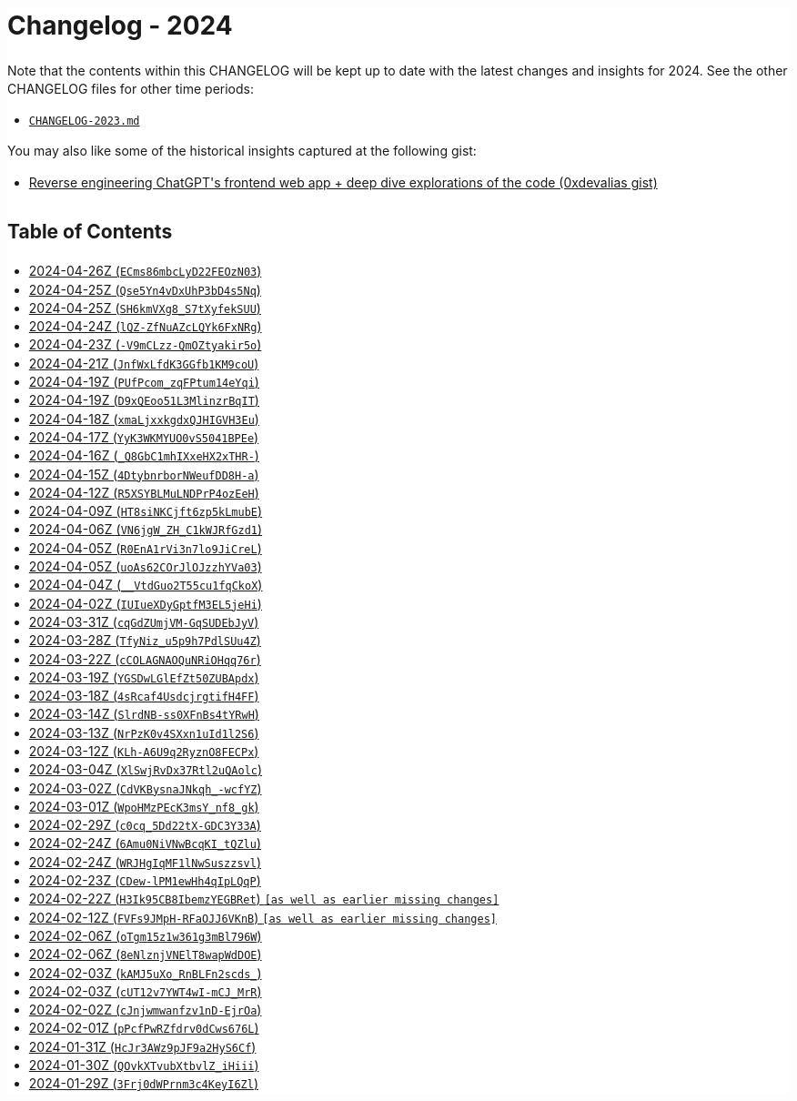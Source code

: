 # Changelog - 2024

Note that the contents within this CHANGELOG will be kept up to date with the latest changes and insights for 2024. See the other CHANGELOG files for other time periods:

- [`CHANGELOG-2023.md`](./CHANGELOG-2023.md)

You may also like some of the historical insights captured at the following gist:

- [Reverse engineering ChatGPT's frontend web app + deep dive explorations of the code (0xdevalias gist)](https://gist.github.com/0xdevalias/4ac297ee3f794c17d0997b4673a2f160#reverse-engineering-chatgpts-frontend-web-app--deep-dive-explorations-of-the-code)

## Table of Contents



- [2024-04-26Z \(`ECms86mbcLyD22FEOzN03`\)](#2024-04-26z-ecms86mbclyd22feozn03)
- [2024-04-25Z \(`Qse5Yn4vDxUhP3bD4s5Nq`\)](#2024-04-25z-qse5yn4vdxuhp3bd4s5nq)
- [2024-04-25Z \(`SH6kmVXg8_S7tXyfekSUU`\)](#2024-04-25z-sh6kmvxg8_s7txyfeksuu)
- [2024-04-24Z \(`lQZ-ZfNuAZcLQYk6FxNRg`\)](#2024-04-24z-lqz-zfnuazclqyk6fxnrg)
- [2024-04-23Z \(`-V9mCLzz-QmOZtyakir5o`\)](#2024-04-23z--v9mclzz-qmoztyakir5o)
- [2024-04-21Z \(`JnfWxLfdK3GGfb1KM9coU`\)](#2024-04-21z-jnfwxlfdk3ggfb1km9cou)
- [2024-04-19Z \(`PUfPcom_zqFPtum14eYqi`\)](#2024-04-19z-pufpcom_zqfptum14eyqi)
- [2024-04-19Z \(`D9xQEoo51L3MlinzrBqIT`\)](#2024-04-19z-d9xqeoo51l3mlinzrbqit)
- [2024-04-18Z \(`xmaLjxxkgdxQJHIGVH3Eu`\)](#2024-04-18z-xmaljxxkgdxqjhigvh3eu)
- [2024-04-17Z \(`YyK3WKMYUO0vS5041BPEe`\)](#2024-04-17z-yyk3wkmyuo0vs5041bpee)
- [2024-04-16Z \(`_Q8GbC1mhIXxeHX2xTHR-`\)](#2024-04-16z-_q8gbc1mhixxehx2xthr-)
- [2024-04-15Z \(`4DtybnrborNWeufDD8H-a`\)](#2024-04-15z-4dtybnrbornweufdd8h-a)
- [2024-04-12Z \(`R5XSYBLMuLNDPrP4ozEeH`\)](#2024-04-12z-r5xsyblmulndprp4ozeeh)
- [2024-04-09Z \(`HT8siNKCjft6zp5kLmubE`\)](#2024-04-09z-ht8sinkcjft6zp5klmube)
- [2024-04-06Z \(`VN6jgW_ZH_C1kWJRfGzd1`\)](#2024-04-06-vn6jgw_zh_c1kwjrfgzd1)
- [2024-04-05Z \(`R0EnA1rVi3n7lo9JiCreL`\)](#2024-04-05z-r0ena1rvi3n7lo9jicrel)
- [2024-04-05Z \(`uoAs62COrJlOJzzhYVa03`\)](#2024-04-05z-uoas62corjlojzzhyva03)
- [2024-04-04Z \(`__VtdGuo2T55cu1fqCkoX`\)](#2024-04-04z-__vtdguo2t55cu1fqckox)
- [2024-04-02Z \(`IUIueXDyGptfM3EL5jeHi`\)](#2024-04-02z-iuiuexdygptfm3el5jehi)
- [2024-03-31Z \(`cqGdZUmjVM-GqSUDEbJyV`\)](#2024-03-31z-cqgdzumjvm-gqsudebjyv)
- [2024-03-28Z \(`TfyNiz_u5p9h7PdlSUu4Z`\)](#2024-03-28z-tfyniz_u5p9h7pdlsuu4z)
- [2024-03-22Z \(`cCOLAGNAOQuNRiOHqq76r`\)](#2024-03-22z-ccolagnaoqunriohqq76r)
- [2024-03-19Z \(`YGSDwLGlEfZt50ZUBApdx`\)](#2024-03-19z-ygsdwlglefzt50zubapdx)
- [2024-03-18Z \(`4sRcaf4UsdcjrgtifH4FF`\)](#2024-03-18z-4srcaf4usdcjrgtifh4ff)
- [2024-03-14Z \(`SlrdNB-ss0XFnBs4tYRwH`\)](#2024-03-14z-slrdnb-ss0xfnbs4tyrwh)
- [2024-03-13Z \(`NrPzK0v4SXxn1uId1l2S6`\)](#2024-03-13z-nrpzk0v4sxxn1uid1l2s6)
- [2024-03-12Z \(`KLh-A6U9q2RyznO8FECPx`\)](#2024-03-12z-klh-a6u9q2ryzno8fecpx)
- [2024-03-04Z \(`XlSwjRvDx37Rtl2uQAolc`\)](#2024-03-04z-xlswjrvdx37rtl2uqaolc)
- [2024-03-02Z \(`CdVKBysnaJNkqh_-wcfYZ`\)](#2024-03-02z-cdvkbysnajnkqh_-wcfyz)
- [2024-03-01Z \(`WpoHMzPEcK3msY_nf8_gk`\)](#2024-03-01z-wpohmzpeck3msy_nf8_gk)
- [2024-02-29Z \(`c0cq_5Dd22tX-GDC3Y33A`\)](#2024-02-29z-c0cq_5dd22tx-gdc3y33a)
- [2024-02-24Z \(`6Amu0NiVNwBcqKI_tQZlu`\)](#2024-02-24z-6amu0nivnwbcqki_tqzlu)
- [2024-02-24Z \(`WRJHgIqMF1lNwSuszzsvl`\)](#2024-02-24z-wrjhgiqmf1lnwsuszzsvl)
- [2024-02-23Z \(`CDew-lPM1ewHh4qIpLQqP`\)](#2024-02-23z-cdew-lpm1ewhh4qiplqqp)
- [2024-02-22Z \(`H3Ik95CB8IbemzYEGBRet`\) `[as well as earlier missing changes]`](#2024-02-22z-h3ik95cb8ibemzyegbret-as-well-as-earlier-missing-changes)
- [2024-02-12Z \(`FVFs9JMpH-RFaOJJ6VKnB`\) `[as well as earlier missing changes]`](#2024-02-12z-fvfs9jmph-rfaojj6vknb-as-well-as-earlier-missing-changes)
- [2024-02-06Z \(`oTgm15z1w361g3mBl796W`\)](#2024-02-06z-otgm15z1w361g3mbl796w)
- [2024-02-06Z \(`8eNlznjVNElT8wapWdDOE`\)](#2024-02-06z-8enlznjvnelt8wapwddoe)
- [2024-02-03Z \(`kAMJ5uXo_RnBLFn2scds_`\)](#2024-02-03z-kamj5uxo_rnblfn2scds_)
- [2024-02-03Z \(`cUT12v7YWT4wI-mCJ_MrR`\)](#2024-02-03z-cut12v7ywt4wi-mcj_mrr)
- [2024-02-02Z \(`cJnjwmwanfzv1nD-EjrOa`\)](#2024-02-02z-cjnjwmwanfzv1nd-ejroa)
- [2024-02-01Z \(`pPcfPwRZfdrv0dCws676L`\)](#2024-02-01z-ppcfpwrzfdrv0dcws676l)
- [2024-01-31Z \(`HcJr3AWz9pJF9a2HyS6Cf`\)](#2024-01-31z-hcjr3awz9pjf9a2hys6cf)
- [2024-01-30Z \(`QOvkXTvubXtbvlZ_iHiii`\)](#2024-01-30z-qovkxtvubxtbvlz_ihiii)
- [2024-01-29Z \(`3Frj0dWPrnm3c4KeyI6Zl`\)](#2024-01-29z-3frj0dwprnm3c4keyi6zl)